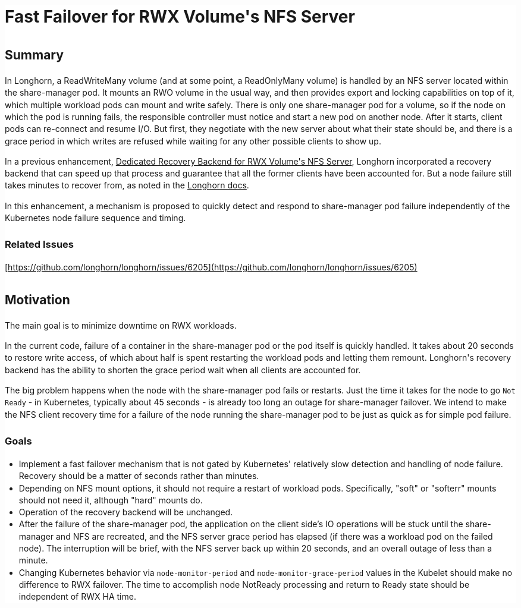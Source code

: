 # Fast Failover for RWX Volume's NFS Server

## Summary

In Longhorn, a ReadWriteMany volume (and at some point, a ReadOnlyMany volume) is handled by an NFS server located within the share-manager pod.  It mounts an RWO volume in the usual way, and then provides export and locking capabilities on top of it, which multiple workload pods can mount and write safely.  There is only one share-manager pod for a volume, so if the node on which the pod is running fails, the responsible controller must notice and start a new pod on another node.  After it starts, client pods can re-connect and resume I/O.  But first, they negotiate with the new server about what their state should be, and there is a grace period in which writes are refused while waiting for any other possible clients to show up.

In a previous enhancement, [Dedicated Recovery Backend for RWX Volume's NFS Server](https://github.com/longhorn/longhorn/blob/master/enhancements/20220727-dedicated-recovery-backend-for-rwx-volume-nfs-server.md), Longhorn incorporated a recovery backend that can speed up that process and guarantee that all the former clients have been accounted for.  But a node failure still takes minutes to recover from, as noted in the [Longhorn docs](https://longhorn.io/docs/1.6.0/high-availability/node-failure/).

In this enhancement, a mechanism is proposed to quickly detect and respond to share-manager pod failure independently of the Kubernetes node failure sequence and timing.

### Related Issues

[https://github.com/longhorn/longhorn/issues/6205](https://github.com/longhorn/longhorn/issues/6205)

## Motivation

The main goal is to minimize downtime on RWX workloads.

In the current code, failure of a container in the share-manager pod or the pod itself is quickly handled.  It takes about 20 seconds to restore write access, of which about half is spent restarting the workload pods and letting them remount.  Longhorn's recovery backend has the ability to shorten the grace period wait when all clients are accounted for.

The big problem happens when the node with the share-manager pod fails or restarts.  Just the time it takes for the node to go `NotReady` - in Kubernetes, typically about 45 seconds - is already too long an outage for share-manager failover.  We intend to make the NFS client recovery time for a failure of the node running the share-manager pod to be just as quick as for simple pod failure.

### Goals

- Implement a fast failover mechanism that is not gated by Kubernetes' relatively slow detection and handling of node failure.  Recovery should be a matter of seconds rather than minutes.  
- Depending on NFS mount options, it should not require a restart of workload pods.  Specifically, "soft" or "softerr" mounts should not need it, although "hard" mounts do.
- Operation of the recovery backend will be unchanged.
- After the failure of the share-manager pod, the application on the client side’s IO operations will be stuck until the share-manager and NFS are recreated, and the NFS server grace period has elapsed (if there was a workload pod on the failed node).  The interruption will be brief, with the NFS server back up within 20 seconds, and an overall outage of less than a minute.  
- Changing Kubernetes behavior via `node-monitor-period` and `node-monitor-grace-period` values in the Kubelet should make no difference to RWX failover. The time to accomplish node NotReady processing and return to Ready state should be independent of RWX HA time.  
